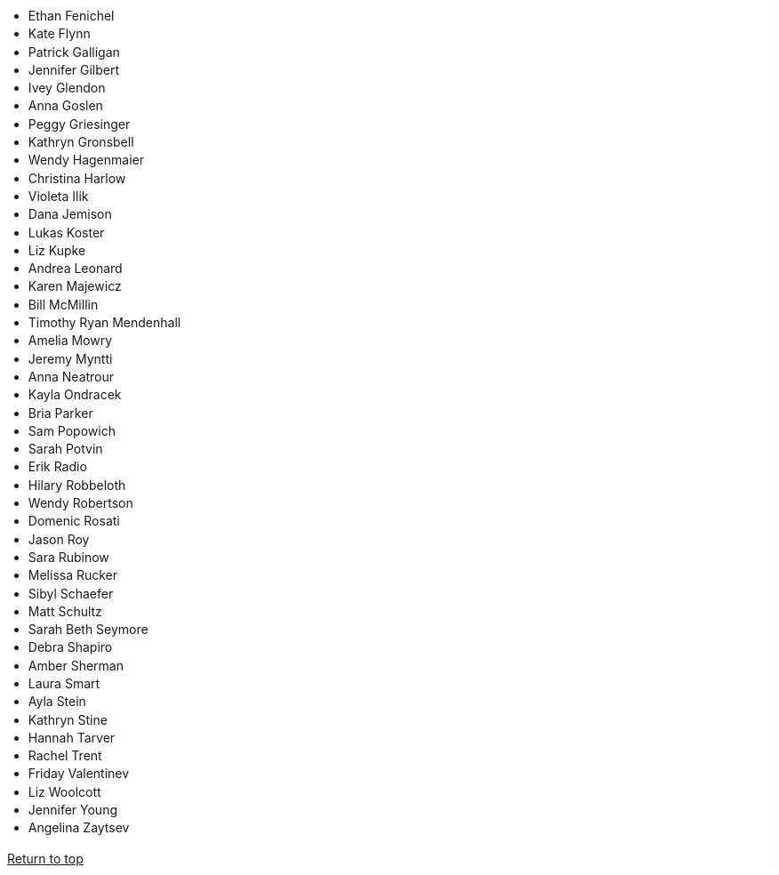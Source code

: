 * Ethan Fenichel
* Kate Flynn
* Patrick Galligan
* Jennifer Gilbert
* Ivey Glendon
* Anna Goslen
* Peggy Griesinger
* Kathryn Gronsbell
* Wendy Hagenmaier
* Christina Harlow
* Violeta Ilik
* Dana Jemison
* Lukas Koster
* Liz Kupke
* Andrea Leonard
* Karen Majewicz
* Bill McMillin
* Timothy Ryan Mendenhall
* Amelia Mowry
* Jeremy Myntti
* Anna Neatrour
* Kayla Ondracek
* Bria Parker
* Sam Popowich
* Sarah Potvin
* Erik Radio
* Hilary Robbeloth
* Wendy Robertson
* Domenic Rosati
* Jason Roy
* Sara Rubinow
* Melissa Rucker
* Sibyl Schaefer
* Matt Schultz
* Sarah Beth Seymore
* Debra Shapiro
* Amber Sherman
* Laura Smart
* Ayla Stein
* Kathryn Stine
* Hannah Tarver
* Rachel Trent
* Friday Valentinev
* Liz Woolcott
* Jennifer Young
* Angelina Zaytsev

<a href="#top">Return to top</a>
